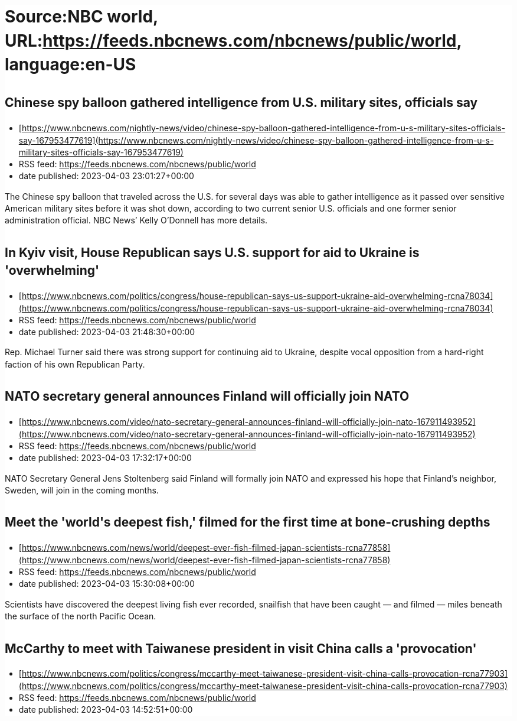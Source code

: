 # Source:NBC world, URL:https://feeds.nbcnews.com/nbcnews/public/world, language:en-US

## Chinese spy balloon gathered intelligence from U.S. military sites, officials say
 - [https://www.nbcnews.com/nightly-news/video/chinese-spy-balloon-gathered-intelligence-from-u-s-military-sites-officials-say-167953477619](https://www.nbcnews.com/nightly-news/video/chinese-spy-balloon-gathered-intelligence-from-u-s-military-sites-officials-say-167953477619)
 - RSS feed: https://feeds.nbcnews.com/nbcnews/public/world
 - date published: 2023-04-03 23:01:27+00:00

The Chinese spy balloon that traveled across the U.S. for several days was able to gather intelligence as it passed over sensitive American military sites before it was shot down, according to two current senior U.S. officials and one former senior administration official. NBC News’ Kelly O’Donnell has more details.

## In Kyiv visit, House Republican says U.S. support for aid to Ukraine is 'overwhelming'
 - [https://www.nbcnews.com/politics/congress/house-republican-says-us-support-ukraine-aid-overwhelming-rcna78034](https://www.nbcnews.com/politics/congress/house-republican-says-us-support-ukraine-aid-overwhelming-rcna78034)
 - RSS feed: https://feeds.nbcnews.com/nbcnews/public/world
 - date published: 2023-04-03 21:48:30+00:00

Rep. Michael Turner said there was strong support for continuing aid to Ukraine, despite vocal opposition from a hard-right faction of his own Republican Party.

## NATO secretary general announces Finland will officially join NATO
 - [https://www.nbcnews.com/video/nato-secretary-general-announces-finland-will-officially-join-nato-167911493952](https://www.nbcnews.com/video/nato-secretary-general-announces-finland-will-officially-join-nato-167911493952)
 - RSS feed: https://feeds.nbcnews.com/nbcnews/public/world
 - date published: 2023-04-03 17:32:17+00:00

NATO Secretary General Jens Stoltenberg said Finland will formally join NATO and expressed his hope that Finland’s neighbor, Sweden, will join in the coming months.

## Meet the 'world's deepest fish,' filmed for the first time at bone-crushing depths
 - [https://www.nbcnews.com/news/world/deepest-ever-fish-filmed-japan-scientists-rcna77858](https://www.nbcnews.com/news/world/deepest-ever-fish-filmed-japan-scientists-rcna77858)
 - RSS feed: https://feeds.nbcnews.com/nbcnews/public/world
 - date published: 2023-04-03 15:30:08+00:00

Scientists have discovered the deepest living fish ever recorded, snailfish that have been caught — and filmed — miles beneath the surface of the north Pacific Ocean.

## McCarthy to meet with Taiwanese president in visit China calls a 'provocation'
 - [https://www.nbcnews.com/politics/congress/mccarthy-meet-taiwanese-president-visit-china-calls-provocation-rcna77903](https://www.nbcnews.com/politics/congress/mccarthy-meet-taiwanese-president-visit-china-calls-provocation-rcna77903)
 - RSS feed: https://feeds.nbcnews.com/nbcnews/public/world
 - date published: 2023-04-03 14:52:51+00:00

